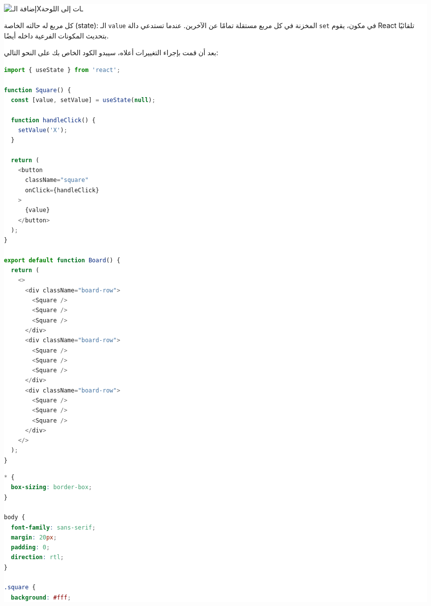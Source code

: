 ![إضافة الـXـات إلى اللوحة](../images/tutorial/tictac-adding-x-s.gif)

كل مربع له حالته الخاصة (state): الـ `value` المخزنة في كل مربع مستقلة تمامًا عن الآخرين. عندما تستدعي دالة `set` في مكون، يقوم React تلقائيًا بتحديث المكونات الفرعية داخله أيضًا.

بعد أن قمت بإجراء التغييرات أعلاه، سيبدو الكود الخاص بك على النحو التالي:

<Sandpack>

```js App.js
import { useState } from 'react';

function Square() {
  const [value, setValue] = useState(null);

  function handleClick() {
    setValue('X');
  }

  return (
    <button
      className="square"
      onClick={handleClick}
    >
      {value}
    </button>
  );
}

export default function Board() {
  return (
    <>
      <div className="board-row">
        <Square />
        <Square />
        <Square />
      </div>
      <div className="board-row">
        <Square />
        <Square />
        <Square />
      </div>
      <div className="board-row">
        <Square />
        <Square />
        <Square />
      </div>
    </>
  );
}
```

```css styles.css
* {
  box-sizing: border-box;
}

body {
  font-family: sans-serif;
  margin: 20px;
  padding: 0;
  direction: rtl;
}

.square {
  background: #fff;
```